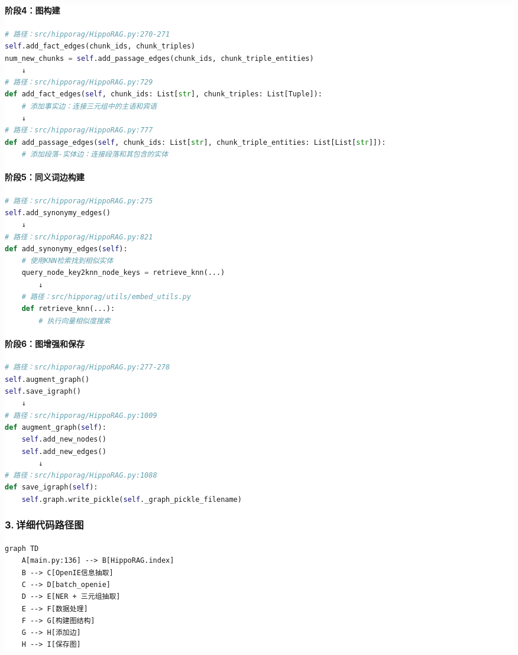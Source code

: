 #### **阶段4：图构建**
```python
# 路径：src/hipporag/HippoRAG.py:270-271
self.add_fact_edges(chunk_ids, chunk_triples)
num_new_chunks = self.add_passage_edges(chunk_ids, chunk_triple_entities)
    ↓
# 路径：src/hipporag/HippoRAG.py:729
def add_fact_edges(self, chunk_ids: List[str], chunk_triples: List[Tuple]):
    # 添加事实边：连接三元组中的主语和宾语
    ↓
# 路径：src/hipporag/HippoRAG.py:777
def add_passage_edges(self, chunk_ids: List[str], chunk_triple_entities: List[List[str]]):
    # 添加段落-实体边：连接段落和其包含的实体
```

#### **阶段5：同义词边构建**
```python
# 路径：src/hipporag/HippoRAG.py:275
self.add_synonymy_edges()
    ↓
# 路径：src/hipporag/HippoRAG.py:821
def add_synonymy_edges(self):
    # 使用KNN检索找到相似实体
    query_node_key2knn_node_keys = retrieve_knn(...)
        ↓
    # 路径：src/hipporag/utils/embed_utils.py
    def retrieve_knn(...):
        # 执行向量相似度搜索
```

#### **阶段6：图增强和保存**
```python
# 路径：src/hipporag/HippoRAG.py:277-278
self.augment_graph()
self.save_igraph()
    ↓
# 路径：src/hipporag/HippoRAG.py:1009
def augment_graph(self):
    self.add_new_nodes()
    self.add_new_edges()
        ↓
# 路径：src/hipporag/HippoRAG.py:1088
def save_igraph(self):
    self.graph.write_pickle(self._graph_pickle_filename)
```

### 3. **详细代码路径图**

```mermaid
graph TD
    A[main.py:136] --> B[HippoRAG.index]
    B --> C[OpenIE信息抽取]
    C --> D[batch_openie]
    D --> E[NER + 三元组抽取]
    E --> F[数据处理]
    F --> G[构建图结构]
    G --> H[添加边]
    H --> I[保存图]
```
